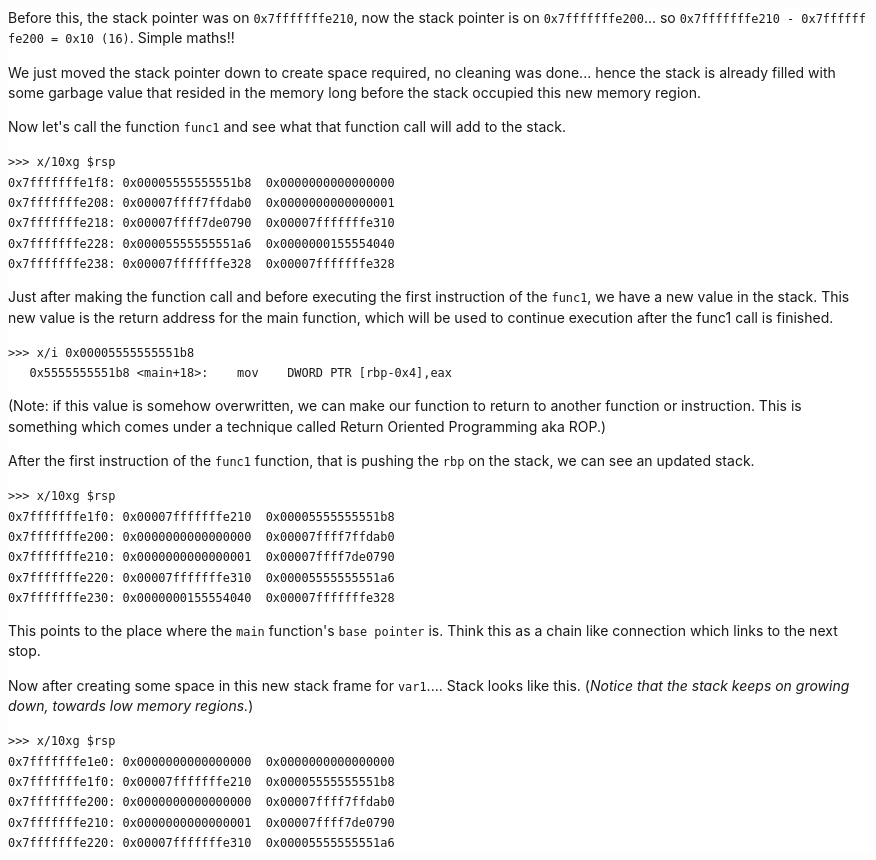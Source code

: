 Before this, the stack pointer was on `0x7fffffffe210`, now the stack pointer is on `0x7fffffffe200`... so `0x7fffffffe210 - 0x7fffffffe200 = 0x10 (16)`. Simple maths!!

We just moved the stack pointer down to create space required, no cleaning was done... hence the stack is already filled with some garbage value that resided in the memory long before the stack occupied this new memory region.

Now let's call the function `func1` and see what that function call will add to the stack.

```
>>> x/10xg $rsp
0x7fffffffe1f8:	0x00005555555551b8	0x0000000000000000
0x7fffffffe208:	0x00007ffff7ffdab0	0x0000000000000001
0x7fffffffe218:	0x00007ffff7de0790	0x00007fffffffe310
0x7fffffffe228:	0x00005555555551a6	0x0000000155554040
0x7fffffffe238:	0x00007fffffffe328	0x00007fffffffe328
```
Just after making the function call and before executing the first instruction of the `func1`, we have a new value in the stack. This new value is the return address for the main function, which will be used to continue execution after the func1 call is finished.

```
>>> x/i 0x00005555555551b8
   0x5555555551b8 <main+18>:	mov    DWORD PTR [rbp-0x4],eax
```

(Note: if this value is somehow overwritten, we can make our function to return to another function or instruction. This is something which comes under a technique called Return Oriented Programming aka ROP.)

After the first instruction of the `func1` function, that is pushing the `rbp` on the stack, we can see an updated stack.


```
>>> x/10xg $rsp
0x7fffffffe1f0:	0x00007fffffffe210	0x00005555555551b8
0x7fffffffe200:	0x0000000000000000	0x00007ffff7ffdab0
0x7fffffffe210:	0x0000000000000001	0x00007ffff7de0790
0x7fffffffe220:	0x00007fffffffe310	0x00005555555551a6
0x7fffffffe230:	0x0000000155554040	0x00007fffffffe328
```

This points to the place where the `main` function's `base pointer` is. Think this as a chain like connection which links to the next stop.

Now after creating some space in this new stack frame for `var1`.... Stack looks like this. (*Notice that the stack keeps on growing down, towards low memory regions.*)

```
>>> x/10xg $rsp
0x7fffffffe1e0:	0x0000000000000000	0x0000000000000000
0x7fffffffe1f0:	0x00007fffffffe210	0x00005555555551b8
0x7fffffffe200:	0x0000000000000000	0x00007ffff7ffdab0
0x7fffffffe210:	0x0000000000000001	0x00007ffff7de0790
0x7fffffffe220:	0x00007fffffffe310	0x00005555555551a6
```
